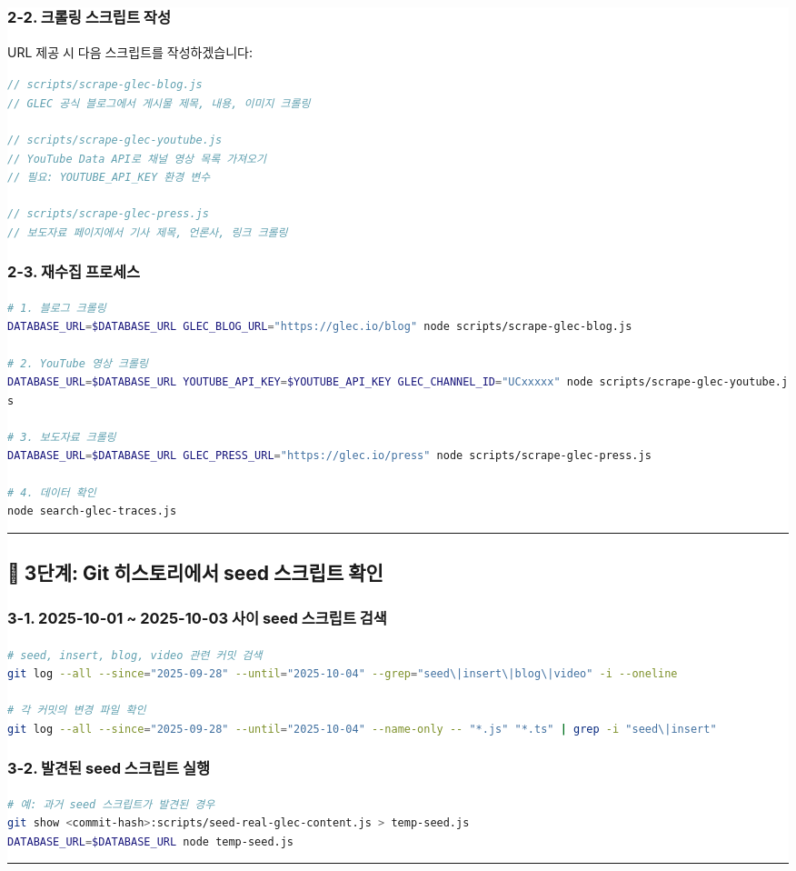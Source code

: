 ### 2-2. 크롤링 스크립트 작성
URL 제공 시 다음 스크립트를 작성하겠습니다:

```javascript
// scripts/scrape-glec-blog.js
// GLEC 공식 블로그에서 게시물 제목, 내용, 이미지 크롤링

// scripts/scrape-glec-youtube.js
// YouTube Data API로 채널 영상 목록 가져오기
// 필요: YOUTUBE_API_KEY 환경 변수

// scripts/scrape-glec-press.js
// 보도자료 페이지에서 기사 제목, 언론사, 링크 크롤링
```

### 2-3. 재수집 프로세스
```bash
# 1. 블로그 크롤링
DATABASE_URL=$DATABASE_URL GLEC_BLOG_URL="https://glec.io/blog" node scripts/scrape-glec-blog.js

# 2. YouTube 영상 크롤링
DATABASE_URL=$DATABASE_URL YOUTUBE_API_KEY=$YOUTUBE_API_KEY GLEC_CHANNEL_ID="UCxxxxx" node scripts/scrape-glec-youtube.js

# 3. 보도자료 크롤링
DATABASE_URL=$DATABASE_URL GLEC_PRESS_URL="https://glec.io/press" node scripts/scrape-glec-press.js

# 4. 데이터 확인
node search-glec-traces.js
```

---

## 🔧 3단계: Git 히스토리에서 seed 스크립트 확인

### 3-1. 2025-10-01 ~ 2025-10-03 사이 seed 스크립트 검색
```bash
# seed, insert, blog, video 관련 커밋 검색
git log --all --since="2025-09-28" --until="2025-10-04" --grep="seed\|insert\|blog\|video" -i --oneline

# 각 커밋의 변경 파일 확인
git log --all --since="2025-09-28" --until="2025-10-04" --name-only -- "*.js" "*.ts" | grep -i "seed\|insert"
```

### 3-2. 발견된 seed 스크립트 실행
```bash
# 예: 과거 seed 스크립트가 발견된 경우
git show <commit-hash>:scripts/seed-real-glec-content.js > temp-seed.js
DATABASE_URL=$DATABASE_URL node temp-seed.js
```

---